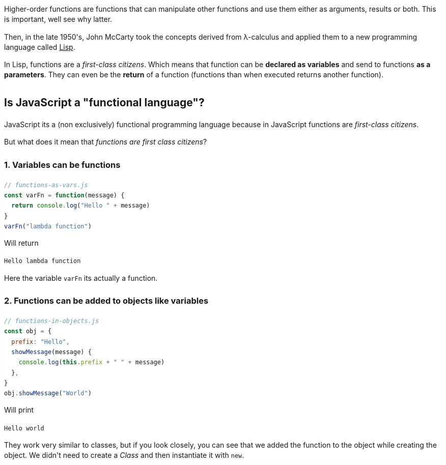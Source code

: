 Higher-order functions are functions that can manipulate other functions and use them either as arguments, results or both. This is important, well see why latter.

Then, in the late 1950's, John McCarty took the concepts derived from λ-calculus and applied them to a new programming language called [Lisp](https://lisp-lang.org/).

In Lisp, functions are a _first-class citizens_. Which means that function can be **declared as variables** and send to functions **as a parameters**. They can even be the **return** of a function (functions than when executed returns another function).

## Is JavaScript a "functional language"?

JavaScript its a (non exclusively) functional programming language because in JavaScript functions are _first-class citizens_.

But what does it mean that _functions are first class citizens_?

### 1. Variables can be functions

```javascript {2}
// functions-as-vars.js
const varFn = function(message) {
  return console.log("Hello " + message)
}
varFn("lambda function")
```

Will return

```
Hello lambda function
```

Here the variable `varFn` its actually a function.

### 2. Functions can be added to objects like variables

```javascript {4}
// functions-in-objects.js
const obj = {
  prefix: "Hello",
  showMessage(message) {
    console.log(this.prefix + " " + message)
  },
}
obj.showMessage("World")
```

Will print

```
Hello world
```

They work very similar to classes, but if you look closely, you can see that we added the function to the object while creating the object. We didn't need to create a _Class_ and then instantiate it with `new`.
